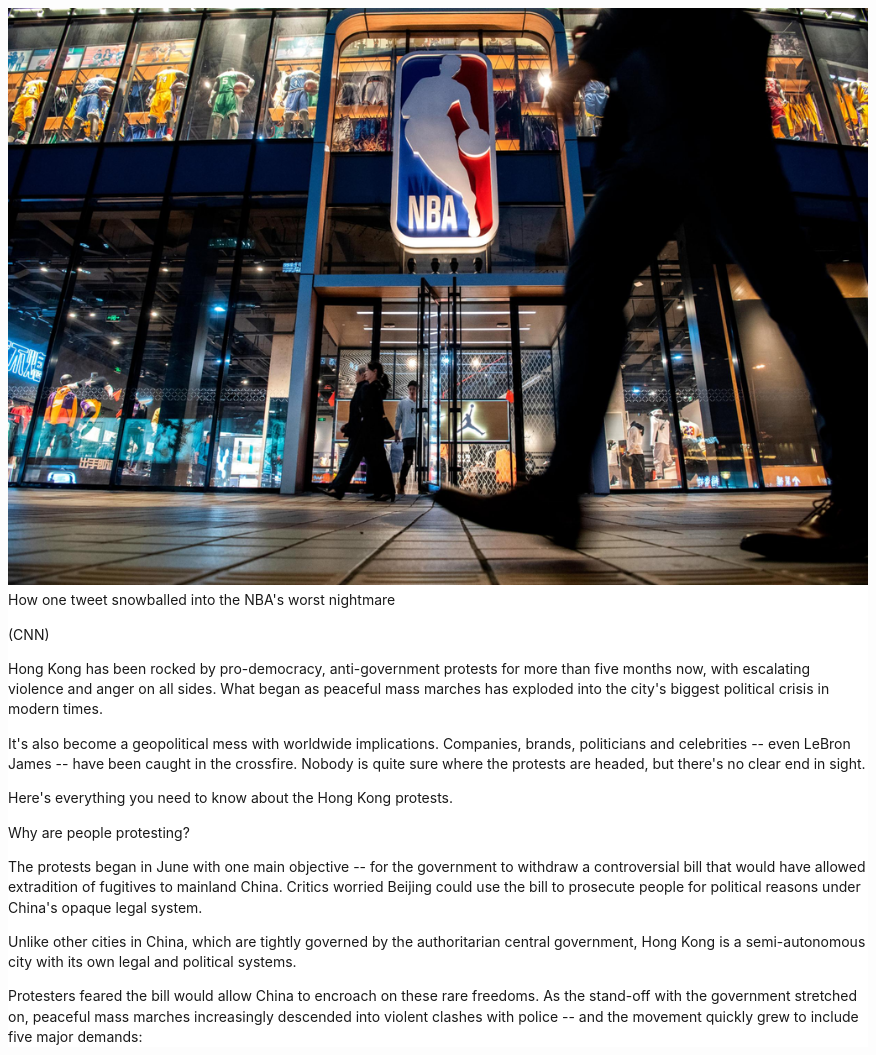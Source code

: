 ![How one tweet snowballed into the NBA's worst nightmare](../_img_cnn/191009105509-nba-flagship-store-beijing-china.jpg)
How one tweet snowballed into the NBA's worst nightmare

 (CNN)

Hong Kong has been rocked by pro-democracy, anti-government protests for more than five months now, with escalating violence and anger on all sides. What began as peaceful mass marches has exploded into the city's biggest political crisis in modern times.

It's also become a geopolitical mess with worldwide implications. Companies, brands, politicians and celebrities -- even LeBron James -- have been caught in the crossfire. Nobody is quite sure where the protests are headed, but there's no clear end in sight.

Here's everything you need to know about the Hong Kong protests.

Why are people protesting?

The protests began in June with one main objective -- for the government to withdraw a controversial bill that would have allowed extradition of fugitives to mainland China. Critics worried Beijing could use the bill to prosecute people for political reasons under China's opaque legal system.

Unlike other cities in China, which are tightly governed by the authoritarian central government, Hong Kong is a semi-autonomous city with its own legal and political systems. 

Protesters feared the bill would allow China to encroach on these rare freedoms. As the stand-off with the government stretched on, peaceful mass marches increasingly descended into violent clashes with police -- and the movement quickly grew to include five major demands:
